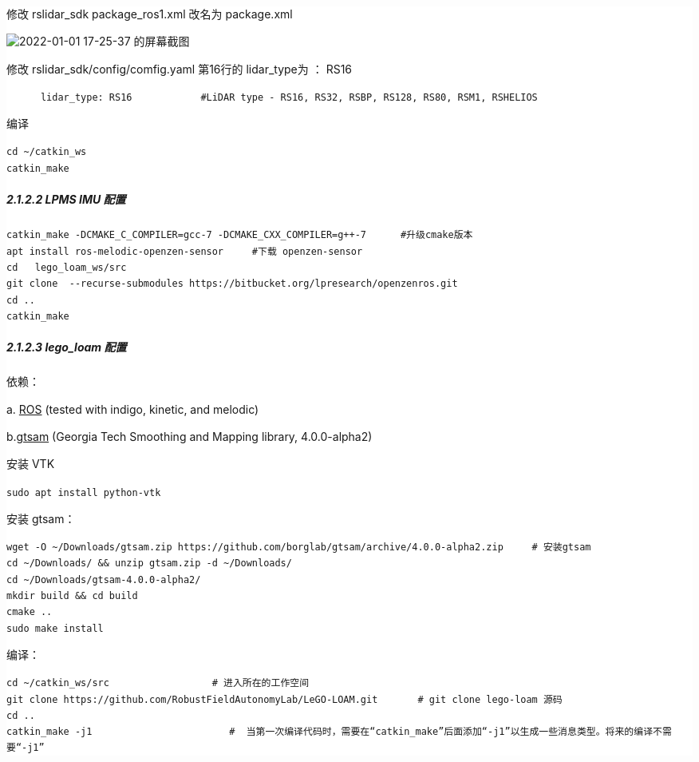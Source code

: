 修改 rslidar_sdk package_ros1.xml 改名为 package.xml

![2022-01-01 17-25-37 的屏幕截图](https://img-blog.csdnimg.cn/img_convert/f28a178b00eda2e6c838b7817e1da788.png)

修改  rslidar_sdk/config/comfig.yaml  第16行的 lidar_type为 ： RS16

```shell
      lidar_type: RS16            #LiDAR type - RS16, RS32, RSBP, RS128, RS80, RSM1, RSHELIOS
```

编译 

```shell
cd ~/catkin_ws
catkin_make 
```

##### 2.1.2.2 LPMS IMU 配置

```shell
catkin_make -DCMAKE_C_COMPILER=gcc-7 -DCMAKE_CXX_COMPILER=g++-7      #升级cmake版本
apt install ros-melodic-openzen-sensor     #下载 openzen-sensor
cd   lego_loam_ws/src
git clone  --recurse-submodules https://bitbucket.org/lpresearch/openzenros.git
cd ..   
catkin_make
```

##### 2.1.2.3 lego_loam 配置

依赖：

a. [ROS](http://wiki.ros.org/ROS/Installation) (tested with indigo, kinetic, and melodic)

b.[gtsam](https://github.com/borglab/gtsam/releases) (Georgia Tech Smoothing and Mapping library, 4.0.0-alpha2)

安装 VTK

```shell
sudo apt install python-vtk
```

安装 gtsam：

```shell
wget -O ~/Downloads/gtsam.zip https://github.com/borglab/gtsam/archive/4.0.0-alpha2.zip     # 安装gtsam
cd ~/Downloads/ && unzip gtsam.zip -d ~/Downloads/
cd ~/Downloads/gtsam-4.0.0-alpha2/
mkdir build && cd build
cmake ..
sudo make install
```

编译：

```shell
cd ~/catkin_ws/src					# 进入所在的工作空间
git clone https://github.com/RobustFieldAutonomyLab/LeGO-LOAM.git       # git clone lego-loam 源码
cd ..
catkin_make -j1						   #  当第一次编译代码时，需要在“catkin_make”后面添加“-j1”以生成一些消息类型。将来的编译不需要“-j1”
```
